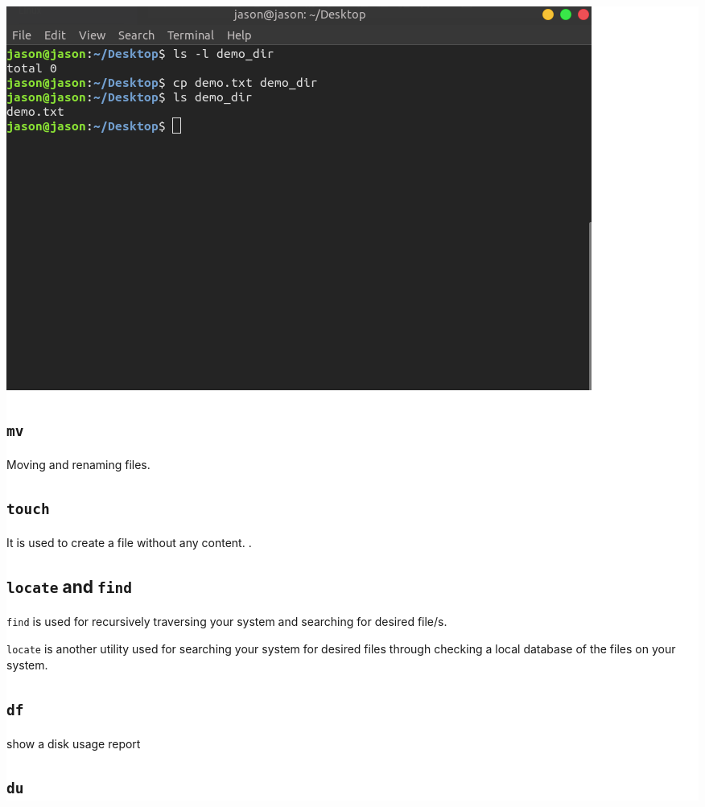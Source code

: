![cp.png](./_resources/1ef52f7cf1cd4b078d52dcb1d78e6c03.png)

## `mv`

Moving and renaming files.

## `touch`

It is used to create a file without any content. .

## `locate` and `find`

`find` is used for recursively traversing your system and searching for desired file/s.

`locate` is another utility used for searching your system for desired files through checking a local database of the files on your system.

```bash

```

## `df`

show a disk usage report

## `du`
